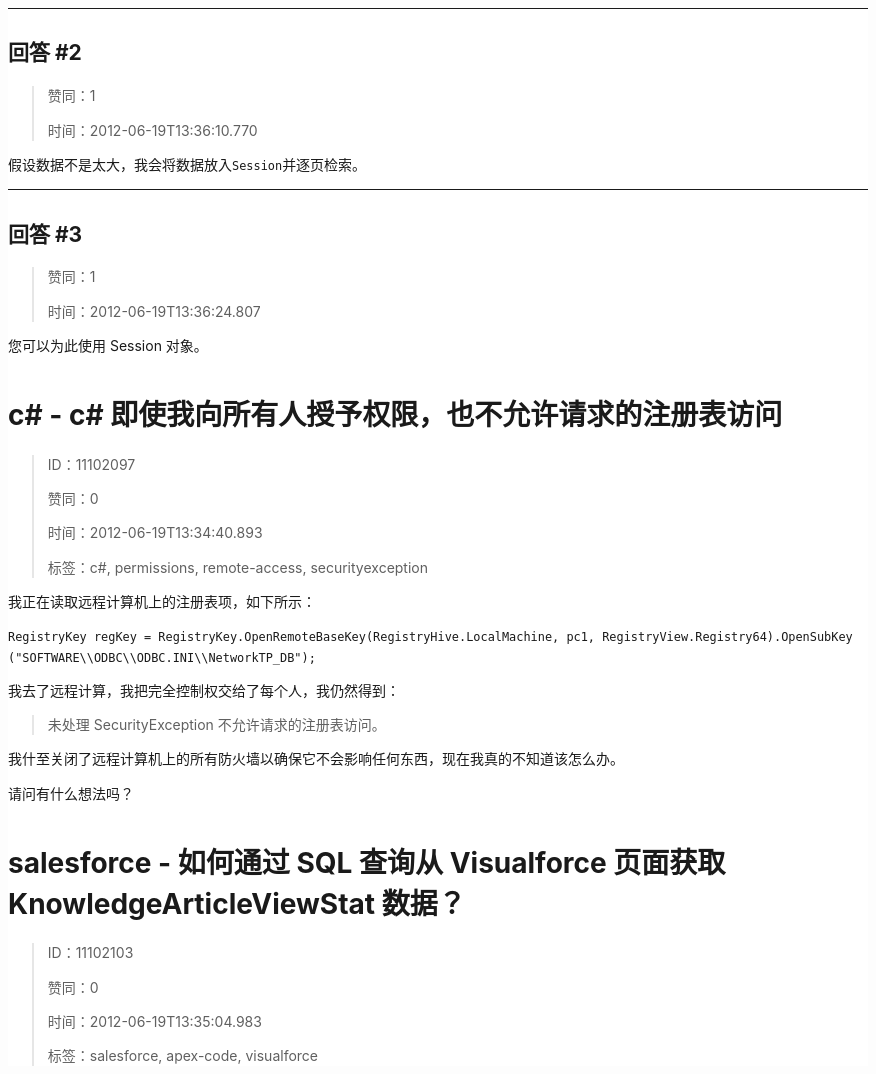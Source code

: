 * * *

## 回答 #2

> 赞同：1
> 
> 时间：2012-06-19T13:36:10.770

假设数据不是太大，我会将数据放入`Session`并逐页检索。

* * *

## 回答 #3

> 赞同：1
> 
> 时间：2012-06-19T13:36:24.807

您可以为此使用 Session 对象。

# c# - c# 即使我向所有人授予权限，也不允许请求的注册表访问

> ID：11102097
> 
> 赞同：0
> 
> 时间：2012-06-19T13:34:40.893
> 
> 标签：c#, permissions, remote-access, securityexception

我正在读取远程计算机上的注册表项，如下所示：

```
RegistryKey regKey = RegistryKey.OpenRemoteBaseKey(RegistryHive.LocalMachine, pc1, RegistryView.Registry64).OpenSubKey("SOFTWARE\\ODBC\\ODBC.INI\\NetworkTP_DB"); 
```

我去了远程计算，我把完全控制权交给了每个人，我仍然得到：

> 未处理 SecurityException 不允许请求的注册表访问。

我什至关闭了远程计算机上的所有防火墙以确保它不会影响任何东西，现在我真的不知道该怎么办。

请问有什么想法吗？

# salesforce - 如何通过 SQL 查询从 Visualforce 页面获取 KnowledgeArticleViewStat 数据？

> ID：11102103
> 
> 赞同：0
> 
> 时间：2012-06-19T13:35:04.983
> 
> 标签：salesforce, apex-code, visualforce
